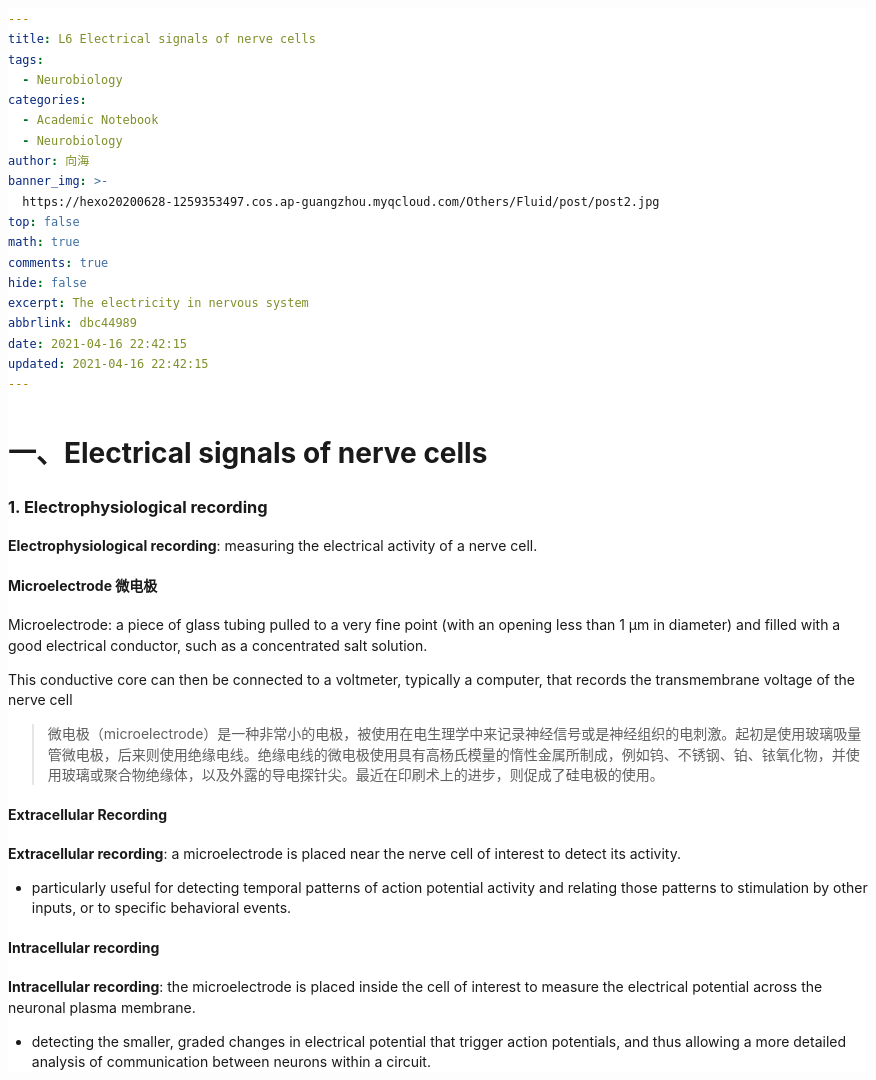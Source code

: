 ```yaml
---
title: L6 Electrical signals of nerve cells
tags:
  - Neurobiology
categories:
  - Academic Notebook
  - Neurobiology
author: 向海
banner_img: >-
  https://hexo20200628-1259353497.cos.ap-guangzhou.myqcloud.com/Others/Fluid/post/post2.jpg
top: false
math: true
comments: true
hide: false
excerpt: The electricity in nervous system
abbrlink: dbc44989
date: 2021-04-16 22:42:15
updated: 2021-04-16 22:42:15
---
```


# 一、Electrical signals of nerve cells

### 1. Electrophysiological recording

**Electrophysiological recording**: measuring the electrical activity of a nerve cell.

#### Microelectrode 微电极

Microelectrode: a piece of glass tubing pulled to a very fine point (with an opening less than 1 µm in diameter) and filled with a good electrical conductor, such as a concentrated salt solution.

This conductive core can then be connected to a voltmeter, typically a computer, that records the transmembrane voltage of the nerve cell

> 微电极（microelectrode）是一种非常小的电极，被使用在电生理学中来记录神经信号或是神经组织的电刺激。起初是使用玻璃吸量管微电极，后来则使用绝缘电线。绝缘电线的微电极使用具有高杨氏模量的惰性金属所制成，例如钨、不锈钢、铂、铱氧化物，并使用玻璃或聚合物绝缘体，以及外露的导电探针尖。最近在印刷术上的进步，则促成了硅电极的使用。

#### Extracellular Recording

**Extracellular recording**: a microelectrode is placed near the nerve cell of interest to detect its activity.

+ particularly useful for detecting temporal patterns of action potential activity and relating those patterns to stimulation by other inputs, or to specific behavioral events.

#### Intracellular recording

**Intracellular recording**: the microelectrode is placed inside the cell of interest to measure the electrical potential across the neuronal plasma membrane.

+ detecting the smaller, graded changes in electrical potential that trigger action potentials, and thus allowing a more detailed analysis of communication between neurons within a circuit.
